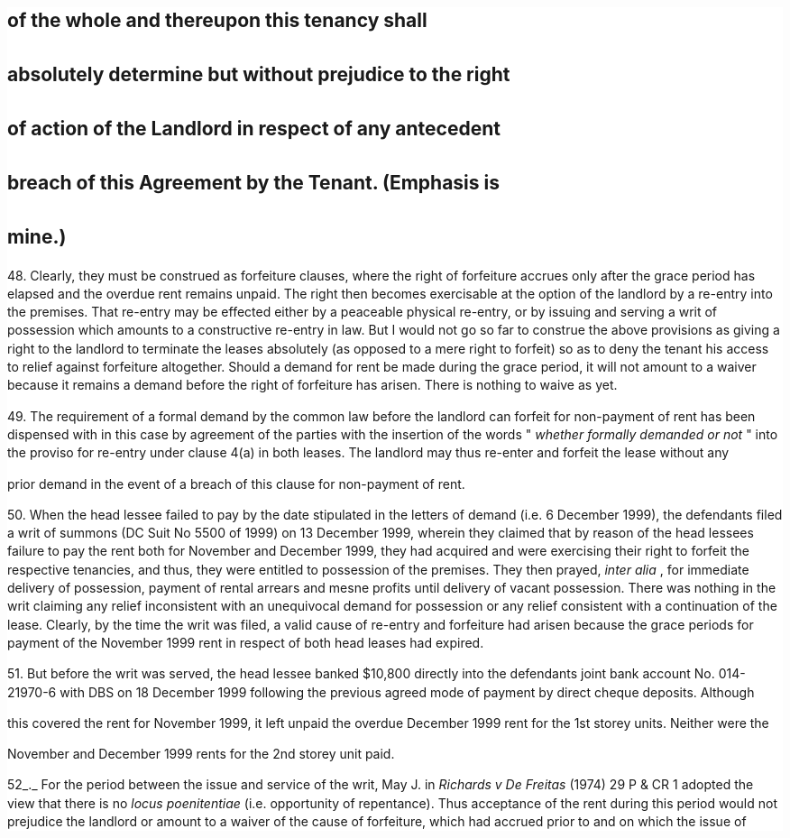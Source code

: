 ## of the whole and thereupon this tenancy shall 

## absolutely determine but without prejudice to the right 

## of action of the Landlord in respect of any antecedent 

## breach of this Agreement by the Tenant. (Emphasis is 

## mine.) 

48\. Clearly, they must be construed as forfeiture clauses, where the right of forfeiture accrues only after the grace period has elapsed and the overdue rent remains unpaid. The right then becomes exercisable at the option of the landlord by a re-entry into the premises. That re-entry may be effected either by a peaceable physical re-entry, or by issuing and serving a writ of possession which amounts to a constructive re-entry in law. But I would not go so far to construe the above provisions as giving a right to the landlord to terminate the leases absolutely (as opposed to a mere right to forfeit) so as to deny the tenant his access to relief against forfeiture altogether. Should a demand for rent be made during the grace period, it will not amount to a waiver because it remains a demand before the right of forfeiture has arisen. There is nothing to waive as yet. 

49\. The requirement of a formal demand by the common law before the landlord can forfeit for non-payment of rent has been dispensed with in this case by agreement of the parties with the insertion of the words " _whether formally demanded or not_ " into the proviso for re-entry under clause 4(a) in both leases. The landlord may thus re-enter and forfeit the lease without any 


prior demand in the event of a breach of this clause for non-payment of rent. 

50\. When the head lessee failed to pay by the date stipulated in the letters of demand (i.e. 6 December 1999), the defendants filed a writ of summons (DC Suit No 5500 of 1999) on 13 December 1999, wherein they claimed that by reason of the head lessees failure to pay the rent both for November and December 1999, they had acquired and were exercising their right to forfeit the respective tenancies, and thus, they were entitled to possession of the premises. They then prayed, _inter alia_ , for immediate delivery of possession, payment of rental arrears and mesne profits until delivery of vacant possession. There was nothing in the writ claiming any relief inconsistent with an unequivocal demand for possession or any relief consistent with a continuation of the lease. Clearly, by the time the writ was filed, a valid cause of re-entry and forfeiture had arisen because the grace periods for payment of the November 1999 rent in respect of both head leases had expired. 

51\. But before the writ was served, the head lessee banked $10,800 directly into the defendants joint bank account No. 014- 21970-6 with DBS on 18 December 1999 following the previous agreed mode of payment by direct cheque deposits. Although 

this covered the rent for November 1999, it left unpaid the overdue December 1999 rent for the 1st storey units. Neither were the 

November and December 1999 rents for the 2nd storey unit paid. 

52_._ For the period between the issue and service of the writ, May J. in _Richards v De Freitas_ (1974) 29 P & CR 1 adopted the view that there is no _locus poenitentiae_ (i.e. opportunity of repentance). Thus acceptance of the rent during this period would not prejudice the landlord or amount to a waiver of the cause of forfeiture, which had accrued prior to and on which the issue of 

